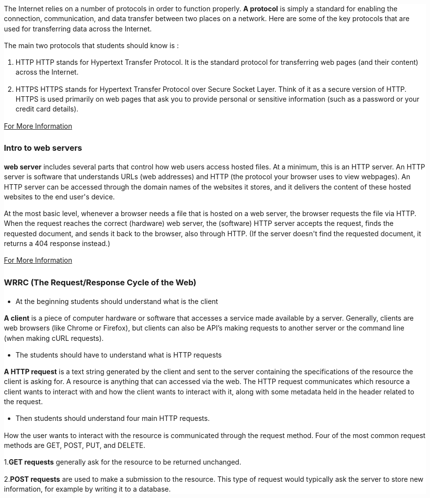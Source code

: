 The Internet relies on a number of protocols in order to function properly. **A protocol** is simply a standard for enabling the connection, communication, and data transfer between two places on a network. Here are some of the key protocols that are used for transferring data across the Internet.

The main two protocols that students should know is :

1. HTTP
HTTP stands for Hypertext Transfer Protocol. It is the standard protocol for transferring web pages (and their content) across the Internet.

2. HTTPS
HTTPS stands for Hypertext Transfer Protocol over Secure Socket Layer. Think of it as a secure version of HTTP. HTTPS is used primarily on web pages that ask you to provide personal or sensitive information (such as a password or your credit card details).

[For More Information](https://www.quackit.com/how-websites-work/web-protocols.cfm)

### Intro to web servers

**web server** includes several parts that control how web users access hosted files. At a minimum, this is an HTTP server. An HTTP server is software that understands URLs (web addresses) and HTTP (the protocol your browser uses to view webpages). An HTTP server can be accessed through the domain names of the websites it stores, and it delivers the content of these hosted websites to the end user's device.

At the most basic level, whenever a browser needs a file that is hosted on a web server, the browser requests the file via HTTP. When the request reaches the correct (hardware) web server, the (software) HTTP server accepts the request, finds the requested document, and sends it back to the browser, also through HTTP. (If the server doesn't find the requested document, it returns a 404 response instead.)

[For More Information](https://developer.mozilla.org/en-US/docs/Learn/Common_questions/What_is_a_web_server)

### WRRC (The Request/Response Cycle of the Web)

- At the beginning students should understand what is the client

**A client** is a piece of computer hardware or software that accesses a service made available by a server. Generally, clients are web browsers (like Chrome or Firefox), but clients can also be API’s making requests to another server or the command line (when making cURL requests).

- The students should have to understand what is HTTP requests

**A HTTP request** is a text string generated by the client and sent to the server containing the specifications of the resource the client is asking for. A resource is anything that can accessed via the web. The HTTP request communicates which resource a client wants to interact with and how the client wants to interact with it, along with some metadata held in the header related to the request.

- Then students should understand four main HTTP requests.

How the user wants to interact with the resource is communicated through the request method. Four of the most common request methods are GET, POST, PUT, and DELETE.

1.**GET requests** generally ask for the resource to be returned unchanged.

2.**POST requests** are used to make a submission to the resource. This type of request would typically ask the server to store new information, for example by writing it to a database.
